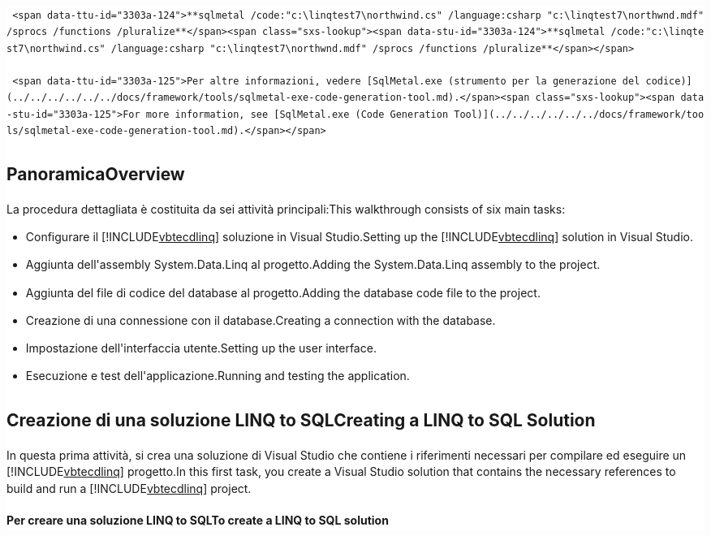      <span data-ttu-id="3303a-124">**sqlmetal /code:"c:\linqtest7\northwind.cs" /language:csharp "c:\linqtest7\northwnd.mdf" /sprocs /functions /pluralize**</span><span class="sxs-lookup"><span data-stu-id="3303a-124">**sqlmetal /code:"c:\linqtest7\northwind.cs" /language:csharp "c:\linqtest7\northwnd.mdf" /sprocs /functions /pluralize**</span></span>  
  
     <span data-ttu-id="3303a-125">Per altre informazioni, vedere [SqlMetal.exe (strumento per la generazione del codice)](../../../../../../docs/framework/tools/sqlmetal-exe-code-generation-tool.md).</span><span class="sxs-lookup"><span data-stu-id="3303a-125">For more information, see [SqlMetal.exe (Code Generation Tool)](../../../../../../docs/framework/tools/sqlmetal-exe-code-generation-tool.md).</span></span>  
  
## <a name="overview"></a><span data-ttu-id="3303a-126">Panoramica</span><span class="sxs-lookup"><span data-stu-id="3303a-126">Overview</span></span>  
 <span data-ttu-id="3303a-127">La procedura dettagliata è costituita da sei attività principali:</span><span class="sxs-lookup"><span data-stu-id="3303a-127">This walkthrough consists of six main tasks:</span></span>  
  
- <span data-ttu-id="3303a-128">Configurare il [!INCLUDE[vbtecdlinq](../../../../../../includes/vbtecdlinq-md.md)] soluzione in Visual Studio.</span><span class="sxs-lookup"><span data-stu-id="3303a-128">Setting up the [!INCLUDE[vbtecdlinq](../../../../../../includes/vbtecdlinq-md.md)] solution in Visual Studio.</span></span>  
  
- <span data-ttu-id="3303a-129">Aggiunta dell'assembly System.Data.Linq al progetto.</span><span class="sxs-lookup"><span data-stu-id="3303a-129">Adding the System.Data.Linq assembly to the project.</span></span>  
  
- <span data-ttu-id="3303a-130">Aggiunta del file di codice del database al progetto.</span><span class="sxs-lookup"><span data-stu-id="3303a-130">Adding the database code file to the project.</span></span>  
  
- <span data-ttu-id="3303a-131">Creazione di una connessione con il database.</span><span class="sxs-lookup"><span data-stu-id="3303a-131">Creating a connection with the database.</span></span>  
  
- <span data-ttu-id="3303a-132">Impostazione dell'interfaccia utente.</span><span class="sxs-lookup"><span data-stu-id="3303a-132">Setting up the user interface.</span></span>  
  
- <span data-ttu-id="3303a-133">Esecuzione e test dell'applicazione.</span><span class="sxs-lookup"><span data-stu-id="3303a-133">Running and testing the application.</span></span>  
  
## <a name="creating-a-linq-to-sql-solution"></a><span data-ttu-id="3303a-134">Creazione di una soluzione LINQ to SQL</span><span class="sxs-lookup"><span data-stu-id="3303a-134">Creating a LINQ to SQL Solution</span></span>  
 <span data-ttu-id="3303a-135">In questa prima attività, si crea una soluzione di Visual Studio che contiene i riferimenti necessari per compilare ed eseguire un [!INCLUDE[vbtecdlinq](../../../../../../includes/vbtecdlinq-md.md)] progetto.</span><span class="sxs-lookup"><span data-stu-id="3303a-135">In this first task, you create a Visual Studio solution that contains the necessary references to build and run a [!INCLUDE[vbtecdlinq](../../../../../../includes/vbtecdlinq-md.md)] project.</span></span>  
  
#### <a name="to-create-a-linq-to-sql-solution"></a><span data-ttu-id="3303a-136">Per creare una soluzione LINQ to SQL</span><span class="sxs-lookup"><span data-stu-id="3303a-136">To create a LINQ to SQL solution</span></span>  
  